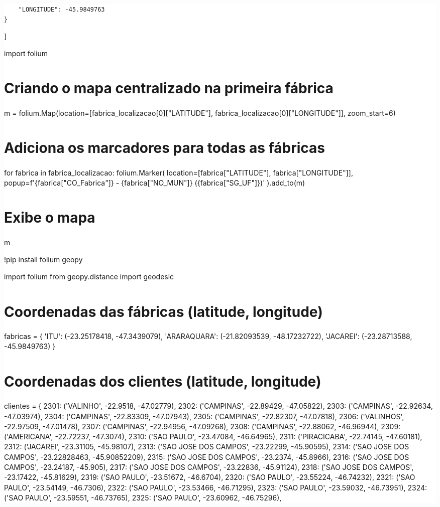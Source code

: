         "LONGITUDE": -45.9849763
    }
]
 
import folium
 
# Criando o mapa centralizado na primeira fábrica
m = folium.Map(location=[fabrica_localizacao[0]["LATITUDE"], fabrica_localizacao[0]["LONGITUDE"]], zoom_start=6)
 
# Adiciona os marcadores para todas as fábricas
for fabrica in fabrica_localizacao:
    folium.Marker(
        location=[fabrica["LATITUDE"], fabrica["LONGITUDE"]],
        popup=f'{fabrica["CO_Fabrica"]} - {fabrica["NO_MUN"]} ({fabrica["SG_UF"]})'
    ).add_to(m)
 
# Exibe o mapa
m
 
!pip install folium geopy
 
import folium
from geopy.distance import geodesic
 
# Coordenadas das fábricas (latitude, longitude)
fabricas = {
    'ITU': (-23.25178418, -47.3439079),
    'ARARAQUARA': (-21.82093539, -48.17232722),
    'JACAREI': (-23.28713588, -45.9849763)
}
 
# Coordenadas dos clientes (latitude, longitude)
clientes = {
    2301: ('VALINHO', -22.9518, -47.02779),
    2302: ('CAMPINAS', -22.89429, -47.05822),
    2303: ('CAMPINAS', -22.92634, -47.03974),
    2304: ('CAMPINAS', -22.83309, -47.07943),
    2305: ('CAMPINAS', -22.82307, -47.07818),
    2306: ('VALINHOS', -22.97509, -47.01478),
    2307: ('CAMPINAS', -22.94956, -47.09268),
    2308: ('CAMPINAS', -22.88062, -46.96944),
    2309: ('AMERICANA', -22.72237, -47.3074),
    2310: ('SAO PAULO', -23.47084, -46.64965),
    2311: ('PIRACICABA', -22.74145, -47.60181),
    2312: ('JACAREI', -23.31105, -45.98107),
    2313: ('SAO JOSE DOS CAMPOS', -23.22299, -45.90595),
    2314: ('SAO JOSE DOS CAMPOS', -23.22828463, -45.90852209),
    2315: ('SAO JOSE DOS CAMPOS', -23.2374, -45.8966),
    2316: ('SAO JOSE DOS CAMPOS', -23.24187, -45.905),
    2317: ('SAO JOSE DOS CAMPOS', -23.22836, -45.91124),
    2318: ('SAO JOSE DOS CAMPOS', -23.17422, -45.81629),
    2319: ('SAO PAULO', -23.51672, -46.6704),
    2320: ('SAO PAULO', -23.55224, -46.74232),
    2321: ('SAO PAULO', -23.54149, -46.7306),
    2322: ('SAO PAULO', -23.53466, -46.71295),
    2323: ('SAO PAULO', -23.59032, -46.73951),
    2324: ('SAO PAULO', -23.59551, -46.73765),
    2325: ('SAO PAULO', -23.60962, -46.75296),
